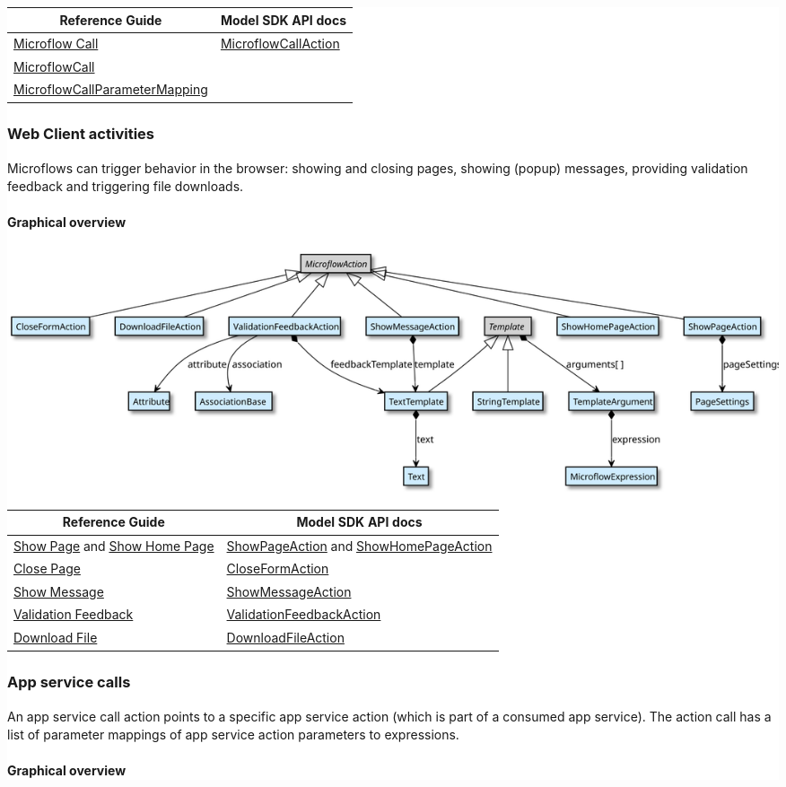 Reference Guide | Model SDK API docs
--- | --- |
[Microflow Call](/refguide/microflow-call) |[MicroflowCallAction](https://apidocs.mendix.com/modelsdk/latest/classes/microflows.microflowcallaction.html)
|[MicroflowCall](https://apidocs.mendix.com/modelsdk/latest/classes/microflows.microflowcall.html)
|[MicroflowCallParameterMapping](https://apidocs.mendix.com/modelsdk/latest/classes/microflows.microflowcallparametermapping.html)

### Web Client activities

Microflows can trigger behavior in the browser: showing and closing pages, showing (popup) messages, providing validation feedback and triggering file downloads.

#### Graphical overview

![](attachments/15466739/18582245.svg)

Reference Guide | Model SDK API docs
--- | --- |
[Show Page](/refguide/show-page) and [Show Home Page](/refguide/show-home-page) |[ShowPageAction](https://apidocs.mendix.com/modelsdk/latest/classes/microflows.showpageaction.html) and [ShowHomePageAction](https://apidocs.mendix.com/modelsdk/latest/classes/microflows.showhomepageaction.html)
[Close Page](/refguide/close-page) |[CloseFormAction](https://apidocs.mendix.com/modelsdk/latest/classes/microflows.closeformaction.html)
[Show Message](/refguide/show-message) |[ShowMessageAction](https://apidocs.mendix.com/modelsdk/latest/classes/microflows.showmessageaction.html)
[Validation Feedback](/refguide/validation-feedback) |[ValidationFeedbackAction](https://apidocs.mendix.com/modelsdk/latest/classes/microflows.validationfeedbackaction.html)
[Download File](/refguide/download-file) |[DownloadFileAction](https://apidocs.mendix.com/modelsdk/latest/classes/microflows.downloadfileaction.html)

### App service calls

An app service call action points to a specific app service action (which is part of a consumed app service). The action call has a list of parameter mappings of app service action parameters to expressions.

#### Graphical overview
